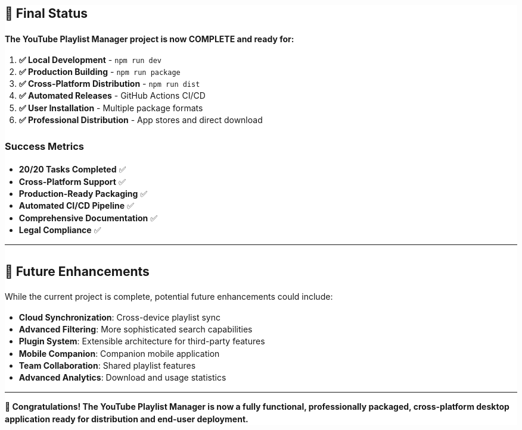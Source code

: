 
## 🎉 Final Status

**The YouTube Playlist Manager project is now COMPLETE and ready for:**

1. **✅ Local Development** - `npm run dev`
2. **✅ Production Building** - `npm run package`
3. **✅ Cross-Platform Distribution** - `npm run dist`
4. **✅ Automated Releases** - GitHub Actions CI/CD
5. **✅ User Installation** - Multiple package formats
6. **✅ Professional Distribution** - App stores and direct download

### Success Metrics
- **20/20 Tasks Completed** ✅
- **Cross-Platform Support** ✅
- **Production-Ready Packaging** ✅
- **Automated CI/CD Pipeline** ✅
- **Comprehensive Documentation** ✅
- **Legal Compliance** ✅

---

## 🔮 Future Enhancements

While the current project is complete, potential future enhancements could include:

- **Cloud Synchronization**: Cross-device playlist sync
- **Advanced Filtering**: More sophisticated search capabilities
- **Plugin System**: Extensible architecture for third-party features
- **Mobile Companion**: Companion mobile application
- **Team Collaboration**: Shared playlist features
- **Advanced Analytics**: Download and usage statistics

---

**🎊 Congratulations! The YouTube Playlist Manager is now a fully functional, professionally packaged, cross-platform desktop application ready for distribution and end-user deployment.**
